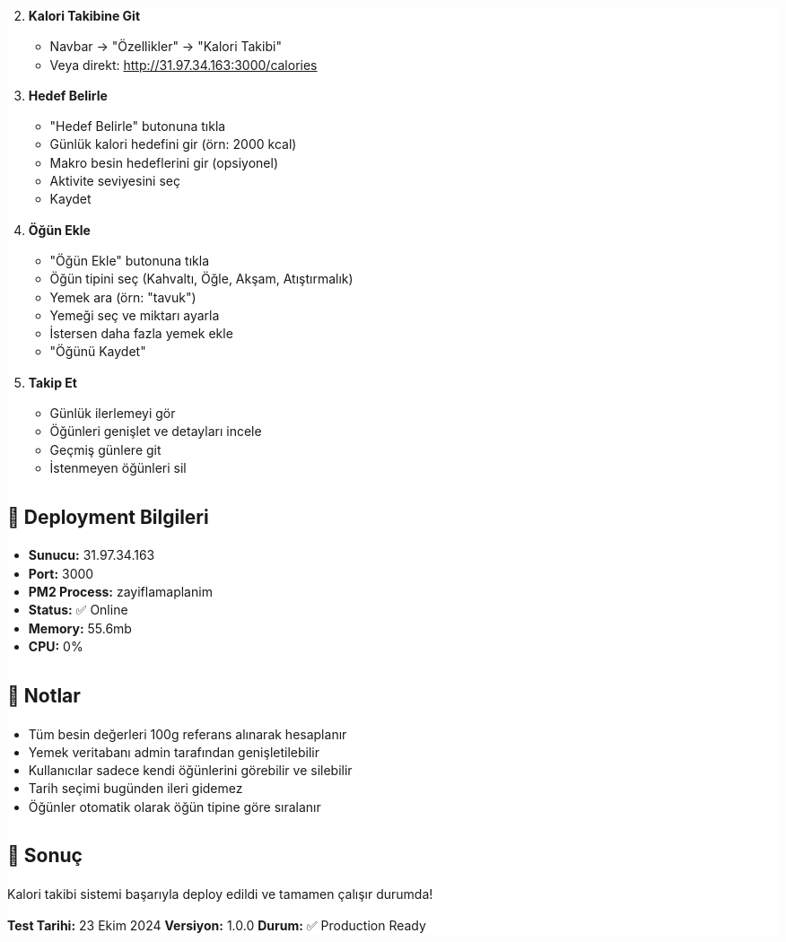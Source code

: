 2. **Kalori Takibine Git**
   - Navbar → "Özellikler" → "Kalori Takibi"
   - Veya direkt: http://31.97.34.163:3000/calories

3. **Hedef Belirle**
   - "Hedef Belirle" butonuna tıkla
   - Günlük kalori hedefini gir (örn: 2000 kcal)
   - Makro besin hedeflerini gir (opsiyonel)
   - Aktivite seviyesini seç
   - Kaydet

4. **Öğün Ekle**
   - "Öğün Ekle" butonuna tıkla
   - Öğün tipini seç (Kahvaltı, Öğle, Akşam, Atıştırmalık)
   - Yemek ara (örn: "tavuk")
   - Yemeği seç ve miktarı ayarla
   - İstersen daha fazla yemek ekle
   - "Öğünü Kaydet"

5. **Takip Et**
   - Günlük ilerlemeyi gör
   - Öğünleri genişlet ve detayları incele
   - Geçmiş günlere git
   - İstenmeyen öğünleri sil

## 🚀 Deployment Bilgileri

- **Sunucu:** 31.97.34.163
- **Port:** 3000
- **PM2 Process:** zayiflamaplanim
- **Status:** ✅ Online
- **Memory:** 55.6mb
- **CPU:** 0%

## 📝 Notlar

- Tüm besin değerleri 100g referans alınarak hesaplanır
- Yemek veritabanı admin tarafından genişletilebilir
- Kullanıcılar sadece kendi öğünlerini görebilir ve silebilir
- Tarih seçimi bugünden ileri gidemez
- Öğünler otomatik olarak öğün tipine göre sıralanır

## 🎉 Sonuç

Kalori takibi sistemi başarıyla deploy edildi ve tamamen çalışır durumda!

**Test Tarihi:** 23 Ekim 2024
**Versiyon:** 1.0.0
**Durum:** ✅ Production Ready
